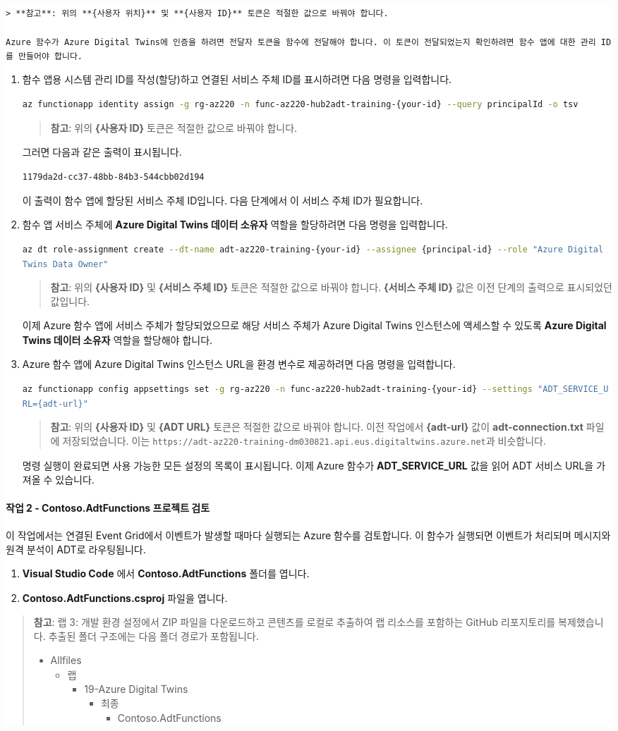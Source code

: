     > **참고**: 위의 **{사용자 위치}** 및 **{사용자 ID}** 토큰은 적절한 값으로 바꿔야 합니다.

    Azure 함수가 Azure Digital Twins에 인증을 하려면 전달자 토큰을 함수에 전달해야 합니다. 이 토큰이 전달되었는지 확인하려면 함수 앱에 대한 관리 ID를 만들어야 합니다.

1. 함수 앱용 시스템 관리 ID를 작성(할당)하고 연결된 서비스 주체 ID를 표시하려면 다음 명령을 입력합니다.

    ```bash
    az functionapp identity assign -g rg-az220 -n func-az220-hub2adt-training-{your-id} --query principalId -o tsv
    ```

    > **참고**: 위의 **{사용자 ID}** 토큰은 적절한 값으로 바꿔야 합니다.

    그러면 다음과 같은 출력이 표시됩니다.

    ```bash
    1179da2d-cc37-48bb-84b3-544cbb02d194
    ```

    이 출력이 함수 앱에 할당된 서비스 주체 ID입니다. 다음 단계에서 이 서비스 주체 ID가 필요합니다.

1. 함수 앱 서비스 주체에 **Azure Digital Twins 데이터 소유자** 역할을 할당하려면 다음 명령을 입력합니다.

    ```bash
    az dt role-assignment create --dt-name adt-az220-training-{your-id} --assignee {principal-id} --role "Azure Digital Twins Data Owner"
    ```

    > **참고**: 위의 **{사용자 ID}** 및 **{서비스 주체 ID}** 토큰은 적절한 값으로 바꿔야 합니다. **{서비스 주체 ID}** 값은 이전 단계의 출력으로 표시되었던 값입니다.

    이제 Azure 함수 앱에 서비스 주체가 할당되었으므로 해당 서비스 주체가 Azure Digital Twins 인스턴스에 액세스할 수 있도록 **Azure Digital Twins 데이터 소유자** 역할을 할당해야 합니다.

1. Azure 함수 앱에 Azure Digital Twins 인스턴스 URL을 환경 변수로 제공하려면 다음 명령을 입력합니다.

    ```bash
    az functionapp config appsettings set -g rg-az220 -n func-az220-hub2adt-training-{your-id} --settings "ADT_SERVICE_URL={adt-url}"
    ```

    > **참고**: 위의 **{사용자 ID}** 및 **{ADT URL}** 토큰은 적절한 값으로 바꿔야 합니다. 이전 작업에서 **{adt-url}** 값이 **adt-connection.txt** 파일에 저장되었습니다. 이는 `https://adt-az220-training-dm030821.api.eus.digitaltwins.azure.net`과 비슷합니다.

    명령 실행이 완료되면 사용 가능한 모든 설정의 목록이 표시됩니다. 이제 Azure 함수가 **ADT_SERVICE_URL** 값을 읽어 ADT 서비스 URL을 가져올 수 있습니다.

#### <a name="task-2---review-contosoadtfunctions-project"></a>작업 2 - Contoso.AdtFunctions 프로젝트 검토

이 작업에서는 연결된 Event Grid에서 이벤트가 발생할 때마다 실행되는 Azure 함수를 검토합니다. 이 함수가 실행되면 이벤트가 처리되며 메시지와 원격 분석이 ADT로 라우팅됩니다.

1. **Visual Studio Code** 에서 **Contoso.AdtFunctions** 폴더를 엽니다.

1. **Contoso.AdtFunctions.csproj** 파일을 엽니다.

> **참고**: 랩 3: 개발 환경 설정에서 ZIP 파일을 다운로드하고 콘텐츠를 로컬로 추출하여 랩 리소스를 포함하는 GitHub 리포지토리를 복제했습니다. 추출된 폴더 구조에는 다음 폴더 경로가 포함됩니다.
>
> * Allfiles
>   * 랩
>       * 19-Azure Digital Twins
>           * 최종
>               * Contoso.AdtFunctions
